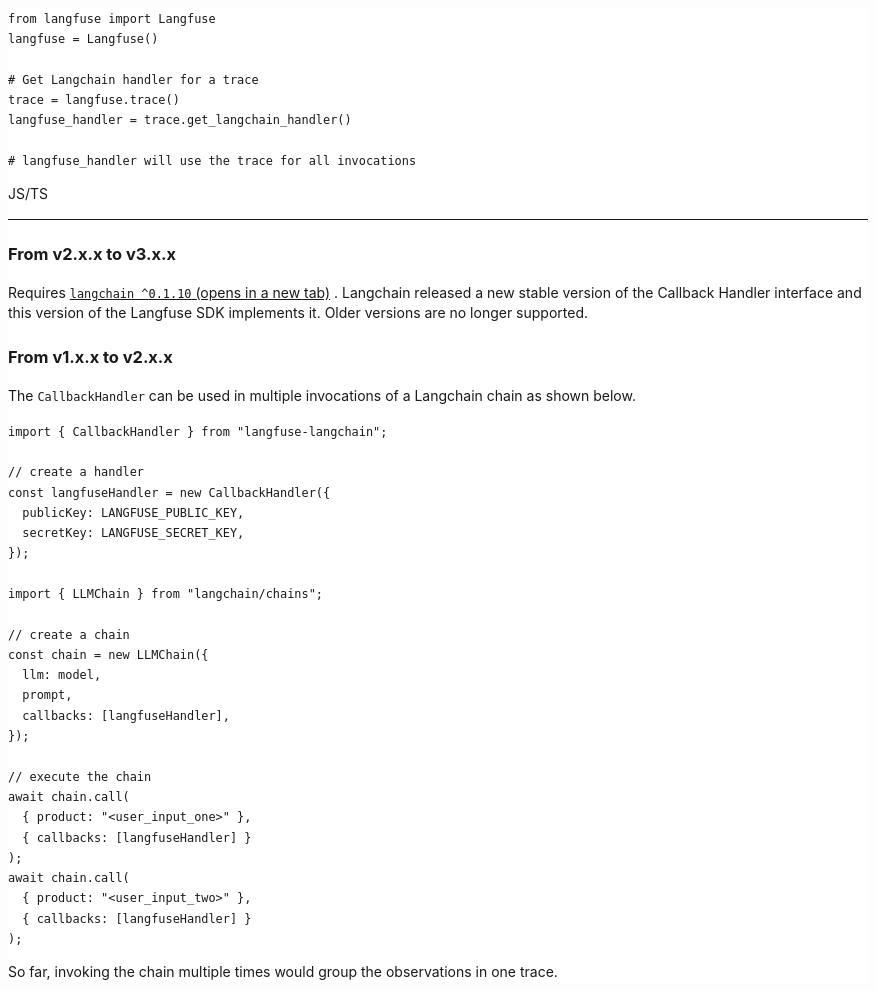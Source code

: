     from langfuse import Langfuse
    langfuse = Langfuse()
     
    # Get Langchain handler for a trace
    trace = langfuse.trace()
    langfuse_handler = trace.get_langchain_handler()
     
    # langfuse_handler will use the trace for all invocations

JS/TS[](#js)

-------------

### From v2.x.x to v3.x.x[](#js3)

Requires [`langchain ^0.1.10` (opens in a new tab)](https://github.com/langchain-ai/langchainjs/releases/tag/0.1.10)
. Langchain released a new stable version of the Callback Handler interface and this version of the Langfuse SDK implements it. Older versions are no longer supported.

### From v1.x.x to v2.x.x[](#js2)

The `CallbackHandler` can be used in multiple invocations of a Langchain chain as shown below.

    import { CallbackHandler } from "langfuse-langchain";
     
    // create a handler
    const langfuseHandler = new CallbackHandler({
      publicKey: LANGFUSE_PUBLIC_KEY,
      secretKey: LANGFUSE_SECRET_KEY,
    });
     
    import { LLMChain } from "langchain/chains";
     
    // create a chain
    const chain = new LLMChain({
      llm: model,
      prompt,
      callbacks: [langfuseHandler],
    });
     
    // execute the chain
    await chain.call(
      { product: "<user_input_one>" },
      { callbacks: [langfuseHandler] }
    );
    await chain.call(
      { product: "<user_input_two>" },
      { callbacks: [langfuseHandler] }
    );

So far, invoking the chain multiple times would group the observations in one trace.
